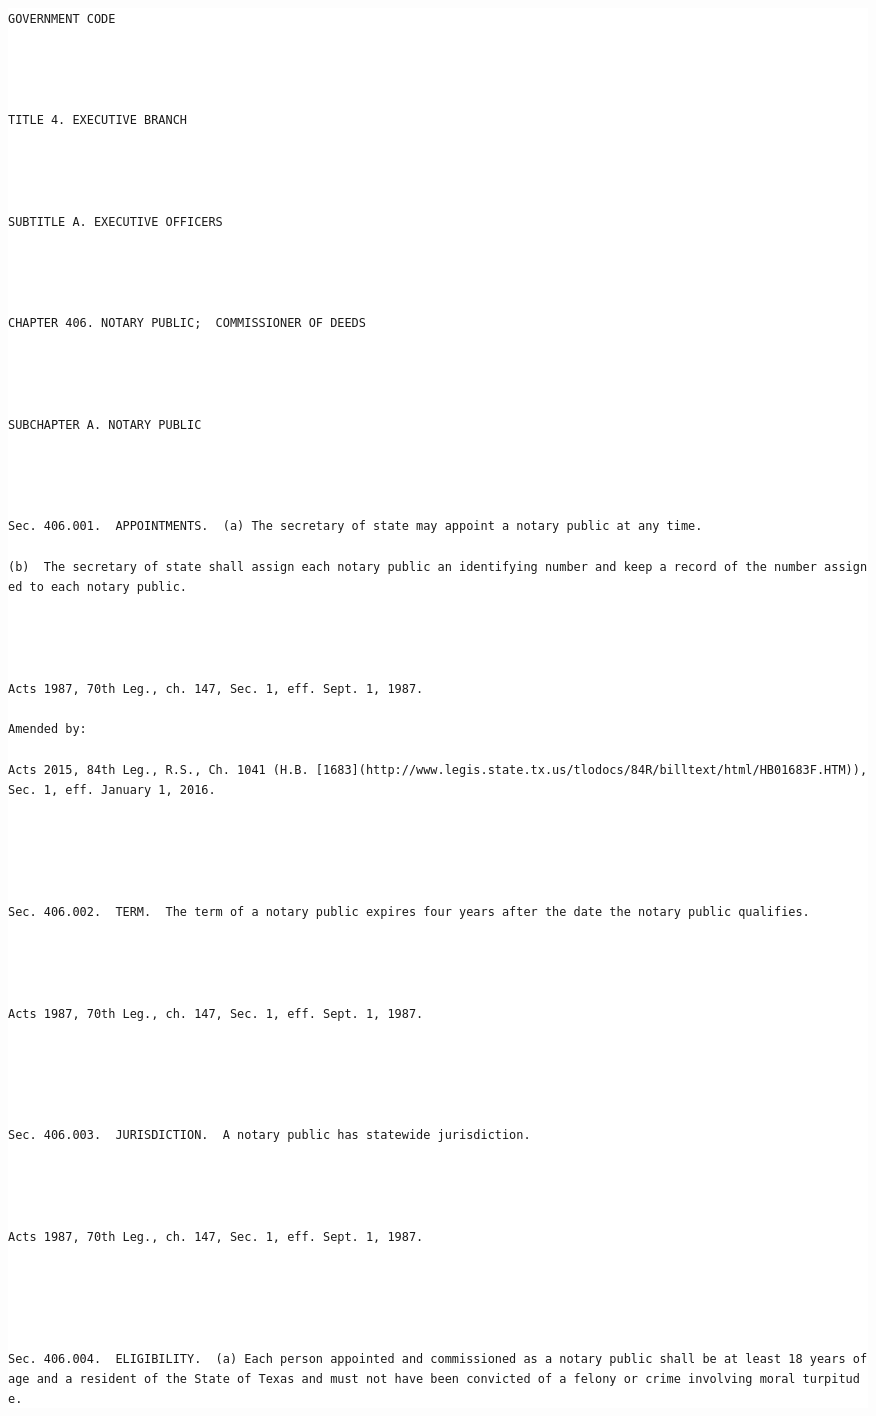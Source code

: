 ﻿
    
    
    	
    					
    
    
    GOVERNMENT CODE
    
      
    
    
    TITLE 4. EXECUTIVE BRANCH
    
      
    
    
    SUBTITLE A. EXECUTIVE OFFICERS
    
      
    
    
    CHAPTER 406. NOTARY PUBLIC;  COMMISSIONER OF DEEDS
    
      
    
    
    SUBCHAPTER A. NOTARY PUBLIC
    
      
    
    
    Sec. 406.001.  APPOINTMENTS.  (a) The secretary of state may appoint a notary public at any time.
    
    (b)  The secretary of state shall assign each notary public an identifying number and keep a record of the number assigned to each notary public.
    
    
    
    
    Acts 1987, 70th Leg., ch. 147, Sec. 1, eff. Sept. 1, 1987.
    
    Amended by: 
    
    Acts 2015, 84th Leg., R.S., Ch. 1041 (H.B. [1683](http://www.legis.state.tx.us/tlodocs/84R/billtext/html/HB01683F.HTM)), Sec. 1, eff. January 1, 2016.
    
    
    
    
    
    Sec. 406.002.  TERM.  The term of a notary public expires four years after the date the notary public qualifies.
    
    
    
    
    Acts 1987, 70th Leg., ch. 147, Sec. 1, eff. Sept. 1, 1987.
    
    
    
    
    
    Sec. 406.003.  JURISDICTION.  A notary public has statewide jurisdiction.
    
    
    
    
    Acts 1987, 70th Leg., ch. 147, Sec. 1, eff. Sept. 1, 1987.
    
    
    
    
    
    Sec. 406.004.  ELIGIBILITY.  (a) Each person appointed and commissioned as a notary public shall be at least 18 years of age and a resident of the State of Texas and must not have been convicted of a felony or crime involving moral turpitude.
    
